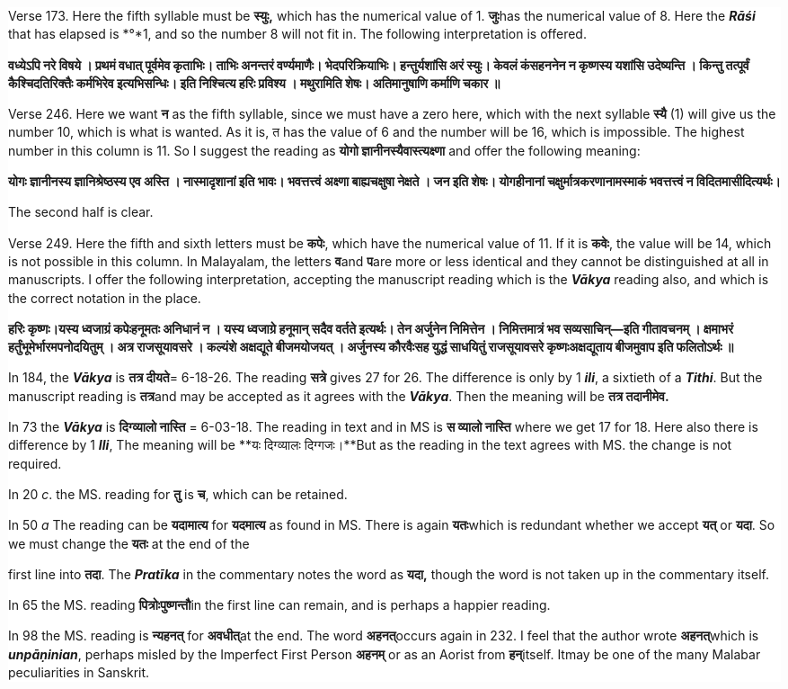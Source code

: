  Verse 173. Here the fifth syllable must be **स्युः,** which has the numerical value of 1. **जुः**has the numerical value of 8. Here the ***Rāśi*** that has elapsed is *°*1, and so the number 8 will not fit in. The following interpretation is offered.

 **वध्येऽपि नरे विषये । प्रथमं वधात् पूर्वमेव कृताभिः। ताभिः अनन्तरं वर्ण्यमाणैः। भेदपरिक्रियाभिः। हन्तुर्यशांसि अरं स्युः। केवलं कंसहननेन न कृष्णस्य यशांसि उदेष्यन्ति । किन्तु तत्पूर्वं कैश्चिदतिरिक्तैः कर्मभिरेव इत्यभिसन्धिः। इति निश्चित्य हरिः प्रविश्य । मथुरामिति शेषः। अतिमानुषाणि कर्माणि चकार ॥**

 Verse 246. Here we want **न** as the fifth syllable, since we must have a zero here, which with the next syllable **स्यै** (1) will give us the number 10, which is what is wanted. As it is, त has the value of 6 and the number will be 16, which is impossible. The highest number in this column is 11. So I suggest the reading as **योगो ज्ञानीनस्यैवास्त्यक्ष्णा** and offer the following meaning:

 **योगः ज्ञानीनस्य ज्ञानिश्रेष्ठस्य एव अस्ति । नास्मादृशानां इति भावः। भवत्तत्त्वं अक्ष्णा बाह्यचक्षुषा नेक्षते । जन इति शेषः। योगहीनानां चक्षुर्मात्रकरणानामस्माकं भवत्तत्त्वं न विदितमासीदित्यर्थः।**

 The second half is clear.



 Verse 249. Here the fifth and sixth letters must be **कपेः**, which have the numerical value of 11. If it is **कवेः**, the value will be 14, which is not possible in this column. In Malayalam, the letters **व**and **प**are more or less identical and they cannot be distinguished at all in manuscripts. I offer the following interpretation, accepting the manuscript reading which is the ***Vākya*** reading also, and which is the correct notation in the place.

 **हरिः कृष्णः।यस्य ध्वजाग्रं कपेःहनूमतः अनिधानं न । यस्य ध्वजाग्रे हनूमान् सदैव वर्तते इत्यर्थः। तेन अर्जुनेन निमित्तेन । निमित्तमात्रं भव सव्यसाचिन्—इति गीतावचनम् । क्षमाभरं हर्तुंभूमेर्भारमपनोदयितुम् । अत्र राजसूयावसरे । कल्यंशे अक्षद्यूते बीजमयोजयत् । अर्जुनस्य कौरवैःसह युद्धं साधयितुं राजसूयावसरे कृष्णःअक्षद्यूताय बीजमुवाप इति फलितोऽर्थः ॥**

 In 184, the ***Vākya*** is **तत्र दीयते**= 6-18-26. The reading **सत्रे** gives 27 for 26. The difference is only by 1 ***ili***, a sixtieth of a ***Tithi***. But the manuscript reading is **तत्र**and may be accepted as it agrees with the ***Vākya***. Then the meaning will be **तत्र तदानीमेव.**

 In 73 the ***Vākya*** is **दिग्व्यालो नास्ति** = 6-03-18. The reading in text and in MS is **स व्यालो नास्ति** where we get 17 for 18. Here also there is difference by 1 ***Ili***, The meaning will be **यः दिग्व्यालः दिग्गजः।**But as the reading in the text agrees with MS. the change is not required.

 In 20 *c*. the MS. reading for **तु** is **च**, which can be retained.

 In 50 *a* The reading can be **यदामात्य** for **यदमात्य** as found in MS. There is again **यतः**which is redundant whether we accept **यत्** or **यदा**. So we must change the **यतः** at the end of the



first line into **तदा**. The ***Pratīka*** in the commentary notes the word as **यदा,** though the word is not taken up in the commentary itself.

 In 65 the MS. reading **पित्रोःपुष्णन्तौ**in the first line can remain, and is perhaps a happier reading.

 In 98 the MS. reading is **न्यहनत्** for **अवधीत्**at the end. The word **अहनत्**occurs again in 232. I feel that the author wrote **अहनत्**which is ***unpāṇinian***, perhaps misled by the Imperfect First Person **अहनम्** or as an Aorist from **हन्**itself. Itmay be one of the many Malabar peculiarities in Sanskrit.
